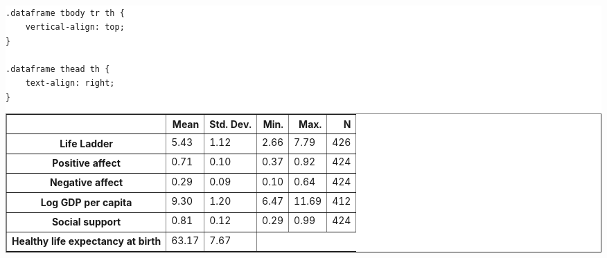     .dataframe tbody tr th {
        vertical-align: top;
    }

    .dataframe thead th {
        text-align: right;
    }
</style>
<table border="1" class="dataframe">
  <thead>
    <tr style="text-align: right;">
      <th></th>
      <th>Mean</th>
      <th>Std. Dev.</th>
      <th>Min.</th>
      <th>Max.</th>
      <th>N</th>
    </tr>
  </thead>
  <tbody>
    <tr>
      <th>Life Ladder</th>
      <td>5.43</td>
      <td>1.12</td>
      <td>2.66</td>
      <td>7.79</td>
      <td>426</td>
    </tr>
    <tr>
      <th>Positive affect</th>
      <td>0.71</td>
      <td>0.10</td>
      <td>0.37</td>
      <td>0.92</td>
      <td>424</td>
    </tr>
    <tr>
      <th>Negative affect</th>
      <td>0.29</td>
      <td>0.09</td>
      <td>0.10</td>
      <td>0.64</td>
      <td>424</td>
    </tr>
    <tr>
      <th>Log GDP per capita</th>
      <td>9.30</td>
      <td>1.20</td>
      <td>6.47</td>
      <td>11.69</td>
      <td>412</td>
    </tr>
    <tr>
      <th>Social support</th>
      <td>0.81</td>
      <td>0.12</td>
      <td>0.29</td>
      <td>0.99</td>
      <td>424</td>
    </tr>
    <tr>
      <th>Healthy life expectancy at birth</th>
      <td>63.17</td>
      <td>7.67</td>